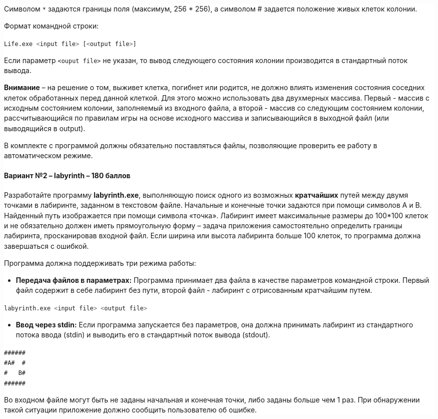 Символом `*` задаются границы поля (максимум, 256 * 256), а символом # задается положение живых клеток колонии.

Формат командной строки:

```sh
Life.exe <input file> [<output file>]
```

Если параметр `<ouput file>` не указан, то вывод следующего состояния колонии производится в стандартный поток вывода.

**Внимание** – на решение о том, выживет клетка, погибнет или родится, не должно влиять изменения состояния соседних клеток обработанных перед данной клеткой. Для этого можно использовать два двухмерных массива. Первый - массив с исходным состоянием колонии, заполняемый из входного файла, а второй - массив со следующим состоянием колонии, рассчитывающийся по правилам игры на основе исходного массива и записывающийся в выходной файл (или выводящийся в output).

В комплекте с программой должны обязательно поставляться файлы, позволяющие проверить ее работу в автоматическом режиме.

#### Вариант №2 – labyrinth – 180 баллов <a name="labyrinth"></a>

Разработайте программу **labyrinth.exe**, выполняющую поиск одного из возможных **кратчайших** путей
между двумя точками в лабиринте, заданном в текстовом файле. Начальные и конечные точки задаются при помощи символов
A и B. Найденный путь изображается при помощи символа «точка». Лабиринт имеет максимальные размеры до 100*100 клеток
и не обязательно должен иметь прямоугольную форму – задача приложения самостоятельно определить границы лабиринта,
просканировав входной файл. Если ширина или высота лабиринта больше 100 клеток,
то программа должна завершаться с ошибкой.

Программа должна поддерживать три режима работы:

- **Передача файлов в параметрах:** Программа принимает два файла в качестве параметров командной строки.
Первый файл содержит в себе лабиринт без пути, второй файл - лабиринт с отрисованным кратчайшим путем.

```sh
labyrinth.exe <input file> <output file>
```  

- **Ввод через stdin:** Если программа запускается без параметров,
  она должна принимать лабиринт из стандартного потока ввода (stdin) и выводить его в стандартный поток вывода (stdout).

```txt
######
#A#  #
#   B#
######
```

Во входном файле могут быть не заданы начальная и конечная точки, либо заданы больше чем 1 раз.
При обнаружении такой ситуации приложение должно сообщить пользователю об ошибке.
